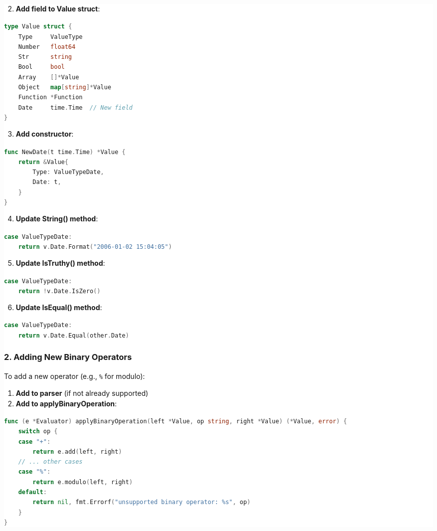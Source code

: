 2. **Add field to Value struct**:
```go
type Value struct {
    Type     ValueType
    Number   float64
    Str      string
    Bool     bool
    Array    []*Value
    Object   map[string]*Value
    Function *Function
    Date     time.Time  // New field
}
```

3. **Add constructor**:
```go
func NewDate(t time.Time) *Value {
    return &Value{
        Type: ValueTypeDate,
        Date: t,
    }
}
```

4. **Update String() method**:
```go
case ValueTypeDate:
    return v.Date.Format("2006-01-02 15:04:05")
```

5. **Update IsTruthy() method**:
```go
case ValueTypeDate:
    return !v.Date.IsZero()
```

6. **Update IsEqual() method**:
```go
case ValueTypeDate:
    return v.Date.Equal(other.Date)
```

### 2. Adding New Binary Operators

To add a new operator (e.g., `%` for modulo):

1. **Add to parser** (if not already supported)
2. **Add to applyBinaryOperation**:
```go
func (e *Evaluator) applyBinaryOperation(left *Value, op string, right *Value) (*Value, error) {
    switch op {
    case "+":
        return e.add(left, right)
    // ... other cases
    case "%":
        return e.modulo(left, right)
    default:
        return nil, fmt.Errorf("unsupported binary operator: %s", op)
    }
}
```
